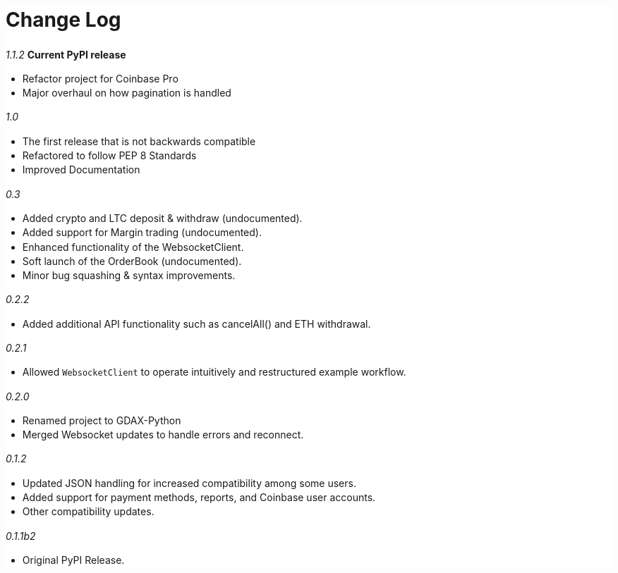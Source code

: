 # Change Log

*1.1.2* **Current PyPI release**
- Refactor project for Coinbase Pro
- Major overhaul on how pagination is handled

*1.0*
- The first release that is not backwards compatible
- Refactored to follow PEP 8 Standards
- Improved Documentation

*0.3*
- Added crypto and LTC deposit & withdraw (undocumented).
- Added support for Margin trading (undocumented).
- Enhanced functionality of the WebsocketClient.
- Soft launch of the OrderBook (undocumented).
- Minor bug squashing & syntax improvements.

*0.2.2*
- Added additional API functionality such as cancelAll() and ETH withdrawal.

*0.2.1*
- Allowed ```WebsocketClient``` to operate intuitively and restructured example
workflow.

*0.2.0*
- Renamed project to GDAX-Python
- Merged Websocket updates to handle errors and reconnect.

*0.1.2*
- Updated JSON handling for increased compatibility among some users.
- Added support for payment methods, reports, and Coinbase user accounts.
- Other compatibility updates.

*0.1.1b2*
- Original PyPI Release.
